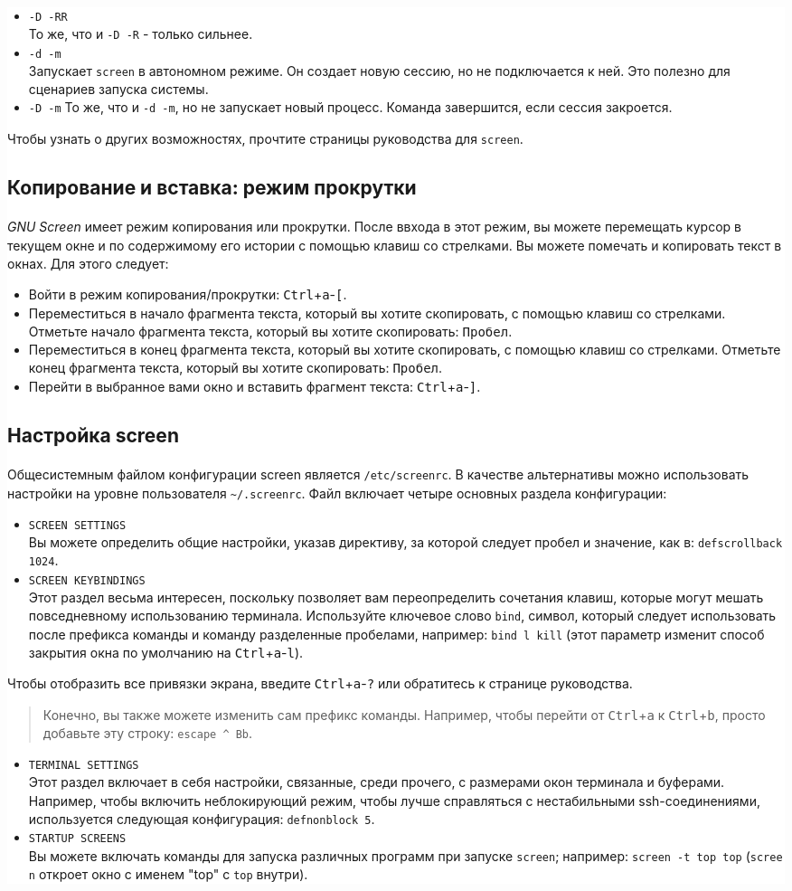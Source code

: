 * `-D -RR`  
То же, что и `-D -R` - только сильнее. 
* `-d -m`  
Запускает `screen` в автономном режиме. Он создает новую сессию, но не подключается к ней. Это полезно для сценариев запуска системы. 
* `-D -m` То же, что и `-d -m`, но не запускает новый процесс. Команда завершится, если сессия закроется. 

Чтобы узнать о других возможностях, прочтите страницы руководства для `screen`.

## Копирование и вставка: режим прокрутки

*GNU Screen* имеет режим копирования или прокрутки. После ввхода в этот режим, вы можете перемещать курсор в текущем окне и по содержимому его истории с помощью клавиш со стрелками. Вы можете помечать и копировать текст в окнах. Для этого следует: 
* Войти в режим копирования/прокрутки: <kbd>Ctrl</kbd>+<kbd>a</kbd>-<kbd>[</kbd>. 
* Переместиться в начало фрагмента текста, который вы хотите скопировать, с помощью клавиш со стрелками. Отметьте начало фрагмента текста, который вы хотите скопировать: <kbd>Пробел</kbd>. 
* Переместиться в конец фрагмента текста, который вы хотите скопировать, с помощью клавиш со стрелками. Отметьте конец фрагмента текста, который вы хотите скопировать: <kbd>Пробел</kbd>.
* Перейти в выбранное вами окно и вставить фрагмент текста: <kbd>Ctrl</kbd>+<kbd>a</kbd>-<kbd>]</kbd>.

## Настройка screen

Общесистемным файлом конфигурации screen является `/etc/screenrc`. В качестве альтернативы можно использовать настройки на уровне пользователя `~/.screenrc`. Файл включает четыре основных раздела конфигурации: 

* `SCREEN SETTINGS`  
Вы можете определить общие настройки, указав директиву, за которой следует пробел и значение, как в: `defscrollback 1024`. 
* `SCREEN KEYBINDINGS`  
Этот раздел весьма интересен, поскольку позволяет вам переопределить сочетания клавиш, которые могут мешать повседневному использованию терминала. Используйте ключевое слово `bind`, символ, который следует использовать после префикса команды и команду разделенные пробелами, например: `bind l kill` (этот параметр изменит способ закрытия окна по умолчанию на <kbd>Ctrl</kbd>+<kbd>a</kbd>-<kbd>l</kbd>). 

Чтобы отобразить все привязки экрана, введите <kbd>Ctrl</kbd>+<kbd>a</kbd>-<kbd>?</kbd> или обратитесь к странице руководства. 

>Конечно, вы также можете изменить сам префикс команды. Например, чтобы перейти от <kbd>Ctrl</kbd>+<kbd>a</kbd> к <kbd>Ctrl</kbd>+<kbd>b</kbd>, просто добавьте эту строку: `escape ^ Bb`.
 
* `TERMINAL SETTINGS`  
Этот раздел включает в себя настройки, связанные, среди прочего, с размерами окон терминала и буферами. Например, чтобы включить неблокирующий режим, чтобы лучше справляться с нестабильными ssh-соединениями, используется следующая конфигурация: `defnonblock 5`. 
* `STARTUP SCREENS`  
Вы можете включать команды для запуска различных программ при запуске `screen`; например: `screen -t top top` (`screen` откроет окно с именем "top" с `top` внутри).
